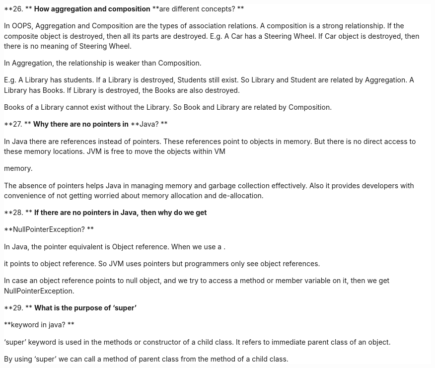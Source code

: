
**26. ** **How aggregation and composition** **are different concepts? **



In OOPS, Aggregation and Composition are the types of association relations. A composition is a strong relationship. If the composite object is destroyed, then all its parts are destroyed. E.g. A Car has a Steering Wheel. If Car object is destroyed, then there is no meaning of Steering Wheel. 



In Aggregation, the relationship is weaker than Composition. 



E.g. A Library has students. If a Library is destroyed, Students still exist. So Library and Student are related by Aggregation. A Library has Books. If Library is destroyed, the Books are also destroyed. 

Books of a Library cannot exist without the Library. So Book and Library are related by Composition. 





**27. ** **Why there are no pointers in** **Java? **



In Java there are references instead of pointers. These references point to objects in memory. But there is no direct access to these memory locations. JVM is free to move the objects within VM

memory. 



The absence of pointers helps Java in managing memory and garbage collection effectively. Also it provides developers with convenience of not getting worried about memory allocation and de-allocation. 



**28. ** **If there are no pointers in Java,** **then why do we get**

**NullPointerException? **



In Java, the pointer equivalent is Object reference. When we use a . 

it points to object reference. So JVM uses pointers but programmers only see object references. 



In case an object reference points to null object, and we try to access a method or member variable on it, then we get NullPointerException. 

**29. ** **What is the purpose of ‘super’**

**keyword in java? **



‘super’ keyword is used in the methods or constructor of a child class. It refers to immediate parent class of an object. 



By using ‘super’ we can call a method of parent class from the method of a child class. 
